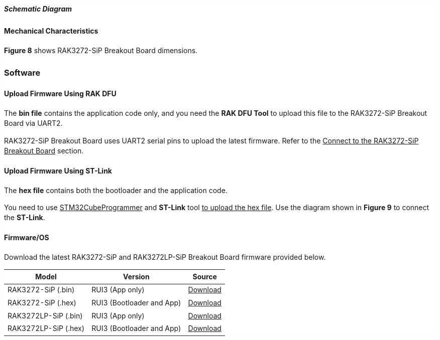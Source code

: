 
##### Schematic Diagram

<rk-img
  src="/assets/images/wisduo/rak3272-sip-breakout-board/datasheet/rak3272-sip-sch.png"
  width="100%"
  caption="RAK3272-SiP schematic diagram"
/>

#### Mechanical Characteristics

**Figure 8** shows RAK3272-SiP Breakout Board dimensions.

<rk-img
  src="/assets/images/wisduo/rak3272-sip-breakout-board/datasheet/dimensions.png"
  width="40%"
  caption="RAK3272-SiP Breakout Board mechanical dimensions"
/>


### Software

#### Upload Firmware Using RAK DFU

The **bin file** contains the application code only, and you need the **RAK DFU Tool** to upload this file to the RAK3272-SiP Breakout Board via UART2.

RAK3272-SiP Breakout Board uses UART2 serial pins to upload the latest firmware. Refer to the [Connect to the RAK3272-SiP Breakout Board](/Product-Categories/WisDuo/RAK3272-SiP-Breakout-Board/Quickstart/#connect-to-the-rak3272-sip-breakout-board) section.


#### Upload Firmware Using ST-Link

The **hex file** contains both the bootloader and the application code.

You need to use [STM32CubeProgrammer](https://wiki.st.com/stm32mpu/wiki/STM32CubeProgrammer) and **ST-Link** tool [to upload the hex file](https://docs.rakwireless.com/Knowledge-Hub/Learn/STM32Cube-Programmer-Guide/). Use the diagram shown in **Figure 9** to connect the **ST-Link**.

<rk-img
  src="/assets/images/wisduo/rak3272-sip-breakout-board/quickstart/rak3272-sip-stlink.png"
  width="70%"
  caption="RAK3272-SiP Breakout Board ST-Link connection"
/>

#### Firmware/OS

Download the latest RAK3272-SiP and RAK3272LP-SiP Breakout Board firmware provided below.

| Model                | Version                   | Source                                                                                      |
| -------------------- | ------------------------- | ------------------------------------------------------------------------------------------- |
| RAK3272-SiP (.bin)   | RUI3 (App only)           | [Download](https://downloads.rakwireless.com/RUI/RUI3/Image/RAK3272-SiP_latest.bin)         |
| RAK3272-SiP (.hex)   | RUI3 (Bootloader and App) | [Download](https://downloads.rakwireless.com/RUI/RUI3/Image/RAK3272-SiP_latest_final.hex)   |
| RAK3272LP-SiP (.bin) | RUI3 (App only)           | [Download](https://downloads.rakwireless.com/RUI/RUI3/Image/RAK3272LP-SiP_latest.bin)       |
| RAK3272LP-SiP (.hex) | RUI3 (Bootloader and App) | [Download](https://downloads.rakwireless.com/RUI/RUI3/Image/RAK3272LP-SiP_latest_final.hex) |


